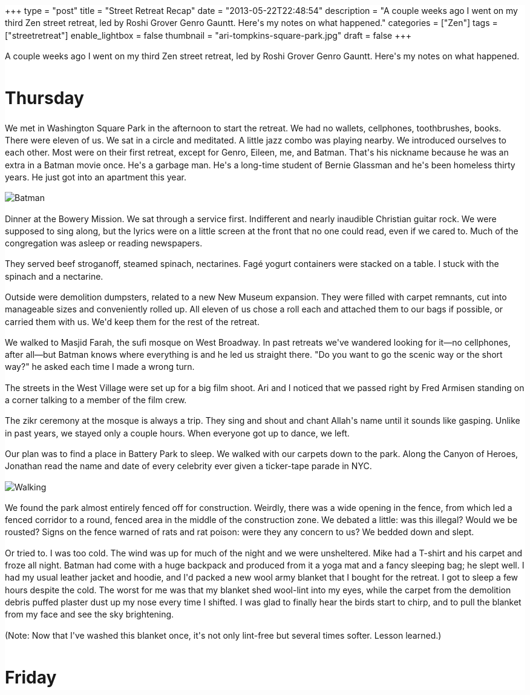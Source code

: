+++
type = "post"
title = "Street Retreat Recap"
date = "2013-05-22T22:48:54"
description = "A couple weeks ago I went on my third Zen street retreat, led by Roshi Grover Genro Gauntt. Here's my notes on what happened."
categories = ["Zen"]
tags = ["streetretreat"]
enable_lightbox = false
thumbnail = "ari-tompkins-square-park.jpg"
draft = false
+++

<p>A couple weeks ago I went on my third Zen street retreat, led by Roshi Grover Genro Gauntt. Here's my notes on what happened.</p>
<h1 id="thursday">Thursday</h1>
<p>We met in Washington Square Park in the afternoon to start the retreat. We had no wallets, cellphones, toothbrushes, books. There were eleven of us. We sat in a circle and meditated. A little jazz combo was playing nearby. We introduced ourselves to each other. Most were on their first retreat, except for Genro, Eileen, me, and Batman. That's his nickname because he was an extra in a Batman movie once. He's a garbage man. He's a long-time student of Bernie Glassman and he's been homeless thirty years. He just got into an apartment this year.</p>
<p><img style="display:block; margin-left:auto; margin-right:auto;" src="batman-1.jpg" alt="Batman"  border="0"   /></p>
<p>Dinner at the Bowery Mission. We sat through a service first. Indifferent and nearly inaudible Christian guitar rock. We were supposed to sing along, but the lyrics were on a little screen at the front that no one could read, even if we cared to. Much of the congregation was asleep or reading newspapers.</p>
<p>They served beef stroganoff, steamed spinach, nectarines. Fag&eacute; yogurt containers were stacked on a table. I stuck with the spinach and a nectarine.</p>
<p>Outside were demolition dumpsters, related to a new New Museum expansion. They were filled with carpet remnants, cut into manageable sizes and conveniently rolled up. All eleven of us chose a roll each and attached them to our bags if possible, or carried them with us. We'd keep them for the rest of the retreat.</p>
<p>We walked to Masjid Farah, the sufi mosque on West Broadway. In past retreats we've wandered looking for it&mdash;no cellphones, after all&mdash;but Batman knows where everything is and he led us straight there. "Do you want to go the scenic way or the short way?" he asked each time I made a wrong turn.</p>
<p>The streets in the West Village were set up for a big film shoot. Ari and I noticed that we passed right by Fred Armisen standing on a corner talking to a member of the film crew.</p>
<p>The zikr ceremony at the mosque is always a trip. They sing and shout and chant Allah's name until it sounds like gasping. Unlike in past years, we stayed only a couple hours. When everyone got up to dance, we left.</p>
<p>Our plan was to find a place in Battery Park to sleep. We walked with our carpets down to the park. Along the Canyon of Heroes, Jonathan read the name and date of every celebrity ever given a ticker-tape parade in NYC.</p>
<p><img style="display:block; margin-left:auto; margin-right:auto;" src="walking.jpg" alt="Walking" title="walking.jpg" border="0"   /></p>
<p>We found the park almost entirely fenced off for construction. Weirdly, there was a wide opening in the fence, from which led a fenced corridor to a round, fenced area in the middle of the construction zone. We debated a little: was this illegal? Would we be rousted? Signs on the fence warned of rats and rat poison: were they any concern to us? We bedded down and slept.</p>
<p>Or tried to. I was too cold. The wind was up for much of the night and we were unsheltered. Mike had a T-shirt and his carpet and froze all night. Batman had come with a huge backpack and produced from it a yoga mat and a fancy sleeping bag; he slept well. I had my usual leather jacket and hoodie, and I'd packed a new wool army blanket that I bought for the retreat. I got to sleep a few hours despite the cold. The worst for me was that my blanket shed wool-lint into my eyes, while the carpet from the demolition debris puffed plaster dust up my nose every time I shifted. I was glad to finally hear the birds start to chirp, and to pull the blanket from my face and see the sky brightening.</p>
<p>(Note: Now that I've washed this blanket once, it's not only lint-free but several times softer. Lesson learned.)</p>
<h1 id="friday">Friday</h1>